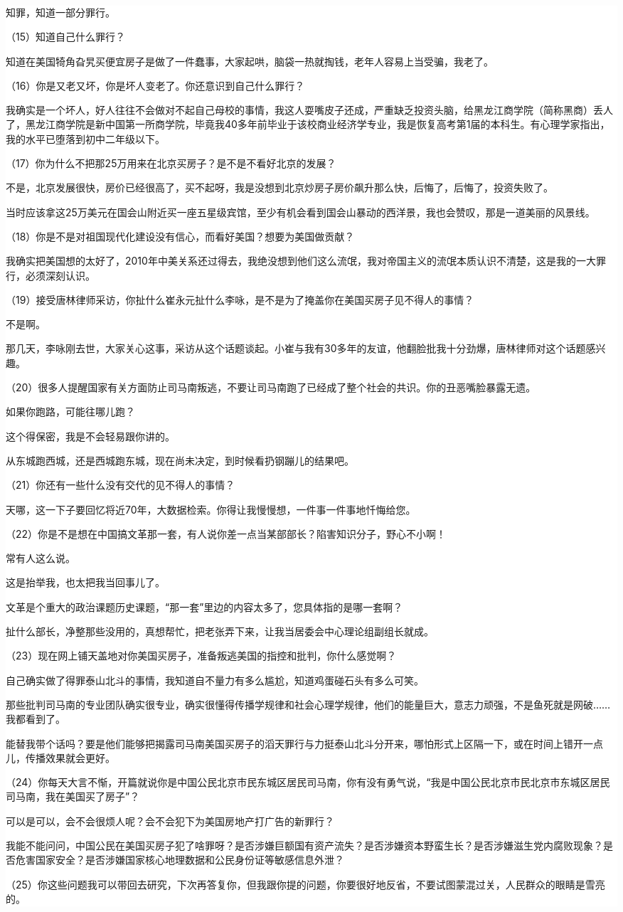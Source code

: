 知罪，知道一部分罪行。

（15）知道自己什么罪行？

知道在美国犄角旮旯买便宜房子是做了一件蠢事，大家起哄，脑袋一热就掏钱，老年人容易上当受骗，我老了。

（16）你是又老又坏，你是坏人变老了。你还意识到自己什么罪行？

我确实是一个坏人，好人往往不会做对不起自己母校的事情，我这人耍嘴皮子还成，严重缺乏投资头脑，给黑龙江商学院（简称黑商）丢人了，黑龙江商学院是新中国第一所商学院，毕竟我40多年前毕业于该校商业经济学专业，我是恢复高考第1届的本科生。有心理学家指出，我的水平已堕落到初中二年级以下。

（17）你为什么不把那25万用来在北京买房子？是不是不看好北京的发展？

不是，北京发展很快，房价已经很高了，买不起呀，我是没想到北京炒房子房价飙升那么快，后悔了，后悔了，投资失败了。

当时应该拿这25万美元在国会山附近买一座五星级宾馆，至少有机会看到国会山暴动的西洋景，我也会赞叹，那是一道美丽的风景线。

（18）你是不是对祖国现代化建设没有信心，而看好美国？想要为美国做贡献？

我确实把美国想的太好了，2010年中美关系还过得去，我绝没想到他们这么流氓，我对帝国主义的流氓本质认识不清楚，这是我的一大罪行，必须深刻认识。

（19）接受唐林律师采访，你扯什么崔永元扯什么李咏，是不是为了掩盖你在美国买房子见不得人的事情？

不是啊。

那几天，李咏刚去世，大家关心这事，采访从这个话题谈起。小崔与我有30多年的友谊，他翻脸批我十分劲爆，唐林律师对这个话题感兴趣。

（20）很多人提醒国家有关方面防止司马南叛逃，不要让司马南跑了已经成了整个社会的共识。你的丑恶嘴脸暴露无遗。

如果你跑路，可能往哪儿跑？

这个得保密，我是不会轻易跟你讲的。

从东城跑西城，还是西城跑东城，现在尚未决定，到时候看扔钢蹦儿的结果吧。

（21）你还有一些什么没有交代的见不得人的事情？

天哪，这一下子要回忆将近70年，大数据检索。你得让我慢慢想，一件事一件事地忏悔给您。

（22）你是不是想在中国搞文革那一套，有人说你差一点当某部部长？陷害知识分子，野心不小啊！

常有人这么说。

这是抬举我，也太把我当回事儿了。

文革是个重大的政治课题历史课题，“那一套”里边的内容太多了，您具体指的是哪一套啊？

扯什么部长，净整那些没用的，真想帮忙，把老张弄下来，让我当居委会中心理论组副组长就成。

（23）现在网上铺天盖地对你美国买房子，准备叛逃美国的指控和批判，你什么感觉啊？

自己确实做了得罪泰山北斗的事情，我知道自不量力有多么尴尬，知道鸡蛋碰石头有多么可笑。

那些批判司马南的专业团队确实很专业，确实很懂得传播学规律和社会心理学规律，他们的能量巨大，意志力顽强，不是鱼死就是网破……我都看到了。

能替我带个话吗？要是他们能够把揭露司马南美国买房子的滔天罪行与力挺泰山北斗分开来，哪怕形式上区隔一下，或在时间上错开一点儿，传播效果就会更好。

（24）你每天大言不惭，开篇就说你是中国公民北京市民东城区居民司马南，你有没有勇气说，“我是中国公民北京市民北京市东城区居民司马南，我在美国买了房子”？

可以是可以，会不会很烦人呢？会不会犯下为美国房地产打广告的新罪行？

我能不能问问，中国公民在美国买房子犯了啥罪呀？是否涉嫌巨额国有资产流失？是否涉嫌资本野蛮生长？是否涉嫌滋生党内腐败现象？是否危害国家安全？是否涉嫌国家核心地理数据和公民身份证等敏感信息外泄？

（25）你这些问题我可以带回去研究，下次再答复你，但我跟你提的问题，你要很好地反省，不要试图蒙混过关，人民群众的眼睛是雪亮的。
